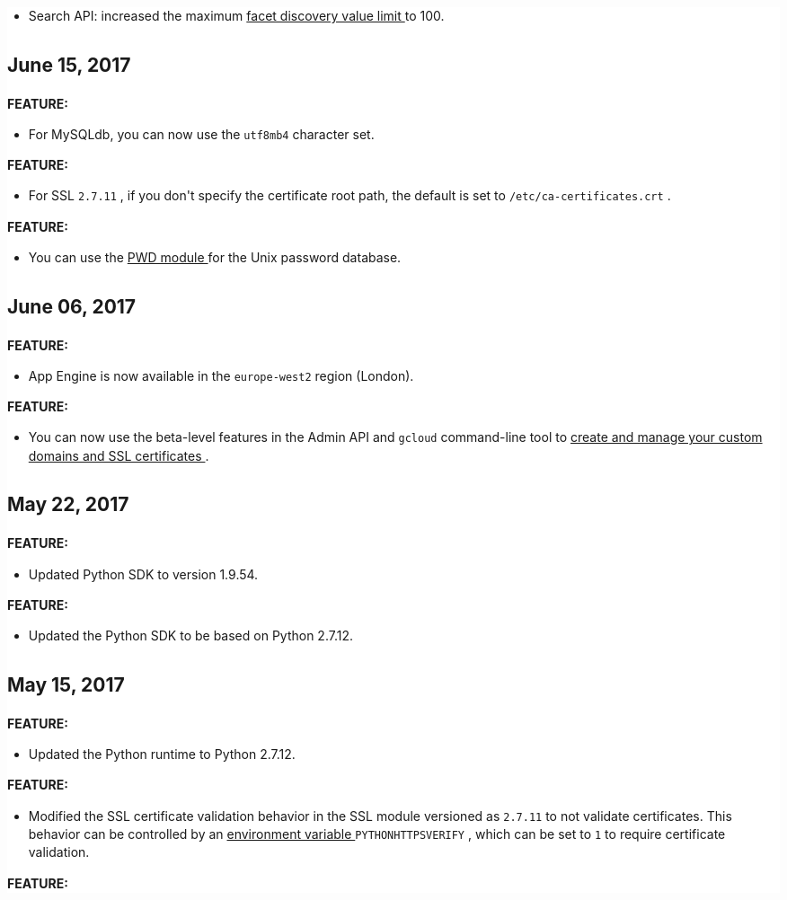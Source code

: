   * Search API: increased the maximum [ facet discovery value limit ](https://cloud.google.com/appengine/docs/standard/python/refdocs/google.appengine.api.search.search#google.appengine.api.search.search.FacetOptions) to 100. 

##  June 15, 2017

**FEATURE:**

  * For MySQLdb, you can now use the ` utf8mb4 ` character set. 

**FEATURE:**

  * For SSL ` 2.7.11 ` , if you don't specify the certificate root path, the default is set to ` /etc/ca-certificates.crt ` . 

**FEATURE:**

  * You can use the [ PWD module ](https://docs.python.org/2/library/pwd.html) for the Unix password database. 

##  June 06, 2017

**FEATURE:**

  * App Engine is now available in the ` europe-west2 ` region (London). 

**FEATURE:**

  * You can now use the beta-level features in the Admin API and ` gcloud ` command-line tool to [ create and manage your custom domains and SSL certificates ](https://cloud.google.com/appengine/docs/standard/python/mapping-custom-domains) . 

##  May 22, 2017

**FEATURE:**

  * Updated Python SDK to version 1.9.54. 

**FEATURE:**

  * Updated the Python SDK to be based on Python 2.7.12. 

##  May 15, 2017

**FEATURE:**

  * Updated the Python runtime to Python 2.7.12. 

**FEATURE:**

  * Modified the SSL certificate validation behavior in the SSL module versioned as ` 2.7.11 ` to not validate certificates. This behavior can be controlled by an [ environment variable ](https://cloud.google.com/appengine/docs/standard/python/config/appref#environment_variables) ` PYTHONHTTPSVERIFY ` , which can be set to ` 1 ` to require certificate validation. 

**FEATURE:**
